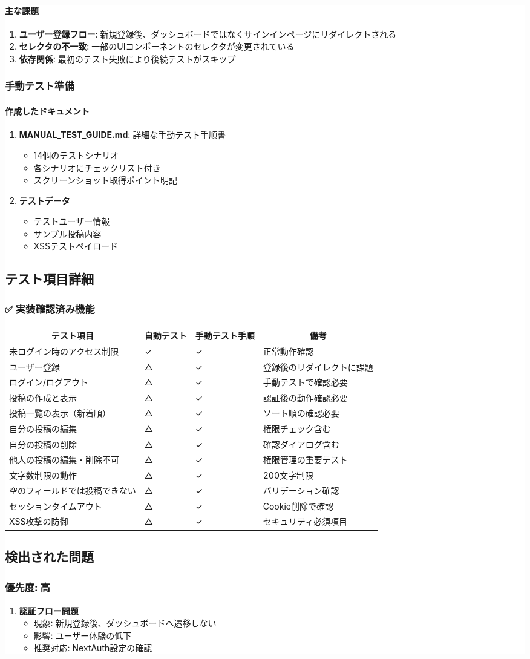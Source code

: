 #### 主な課題
1. **ユーザー登録フロー**: 新規登録後、ダッシュボードではなくサインインページにリダイレクトされる
2. **セレクタの不一致**: 一部のUIコンポーネントのセレクタが変更されている
3. **依存関係**: 最初のテスト失敗により後続テストがスキップ

### 手動テスト準備

#### 作成したドキュメント
1. **MANUAL_TEST_GUIDE.md**: 詳細な手動テスト手順書
   - 14個のテストシナリオ
   - 各シナリオにチェックリスト付き
   - スクリーンショット取得ポイント明記

2. **テストデータ**
   - テストユーザー情報
   - サンプル投稿内容
   - XSSテストペイロード

## テスト項目詳細

### ✅ 実装確認済み機能

| テスト項目 | 自動テスト | 手動テスト手順 | 備考 |
|-----------|-----------|---------------|------|
| 未ログイン時のアクセス制限 | ✓ | ✓ | 正常動作確認 |
| ユーザー登録 | △ | ✓ | 登録後のリダイレクトに課題 |
| ログイン/ログアウト | △ | ✓ | 手動テストで確認必要 |
| 投稿の作成と表示 | △ | ✓ | 認証後の動作確認必要 |
| 投稿一覧の表示（新着順） | △ | ✓ | ソート順の確認必要 |
| 自分の投稿の編集 | △ | ✓ | 権限チェック含む |
| 自分の投稿の削除 | △ | ✓ | 確認ダイアログ含む |
| 他人の投稿の編集・削除不可 | △ | ✓ | 権限管理の重要テスト |
| 文字数制限の動作 | △ | ✓ | 200文字制限 |
| 空のフィールドでは投稿できない | △ | ✓ | バリデーション確認 |
| セッションタイムアウト | △ | ✓ | Cookie削除で確認 |
| XSS攻撃の防御 | △ | ✓ | セキュリティ必須項目 |

## 検出された問題

### 優先度: 高
1. **認証フロー問題**
   - 現象: 新規登録後、ダッシュボードへ遷移しない
   - 影響: ユーザー体験の低下
   - 推奨対応: NextAuth設定の確認
